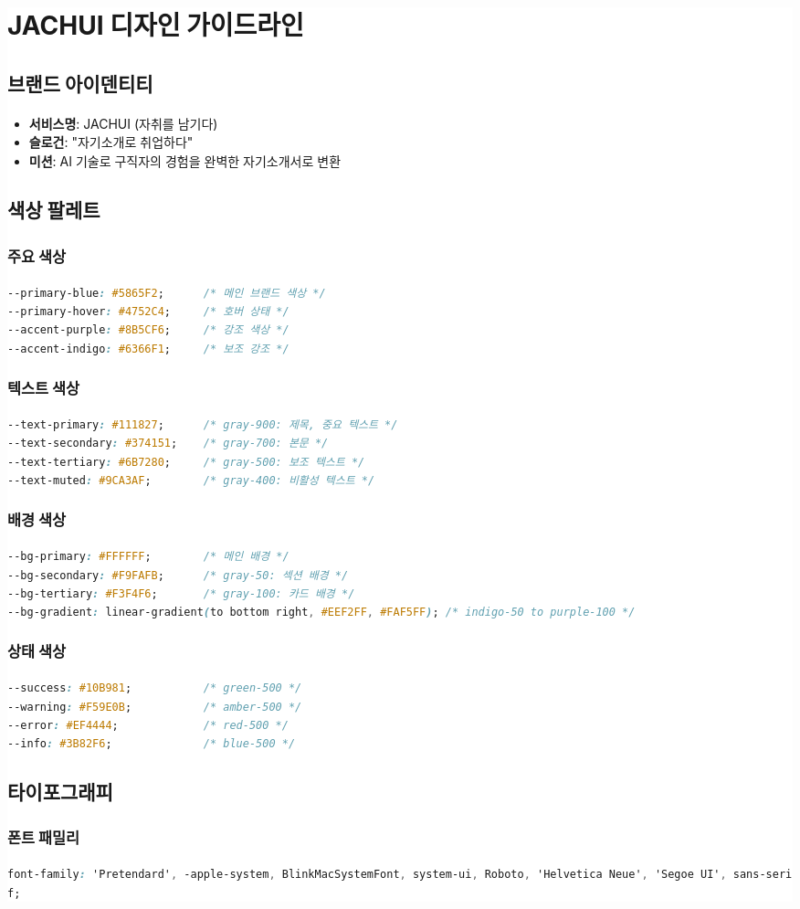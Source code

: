 # JACHUI 디자인 가이드라인

## 브랜드 아이덴티티
- **서비스명**: JACHUI (자취를 남기다)
- **슬로건**: "자기소개로 취업하다"
- **미션**: AI 기술로 구직자의 경험을 완벽한 자기소개서로 변환

## 색상 팔레트

### 주요 색상
```css
--primary-blue: #5865F2;      /* 메인 브랜드 색상 */
--primary-hover: #4752C4;     /* 호버 상태 */
--accent-purple: #8B5CF6;     /* 강조 색상 */
--accent-indigo: #6366F1;     /* 보조 강조 */
```

### 텍스트 색상
```css
--text-primary: #111827;      /* gray-900: 제목, 중요 텍스트 */
--text-secondary: #374151;    /* gray-700: 본문 */
--text-tertiary: #6B7280;     /* gray-500: 보조 텍스트 */
--text-muted: #9CA3AF;        /* gray-400: 비활성 텍스트 */
```

### 배경 색상
```css
--bg-primary: #FFFFFF;        /* 메인 배경 */
--bg-secondary: #F9FAFB;      /* gray-50: 섹션 배경 */
--bg-tertiary: #F3F4F6;       /* gray-100: 카드 배경 */
--bg-gradient: linear-gradient(to bottom right, #EEF2FF, #FAF5FF); /* indigo-50 to purple-100 */
```

### 상태 색상
```css
--success: #10B981;           /* green-500 */
--warning: #F59E0B;           /* amber-500 */
--error: #EF4444;             /* red-500 */
--info: #3B82F6;              /* blue-500 */
```

## 타이포그래피

### 폰트 패밀리
```css
font-family: 'Pretendard', -apple-system, BlinkMacSystemFont, system-ui, Roboto, 'Helvetica Neue', 'Segoe UI', sans-serif;
```
